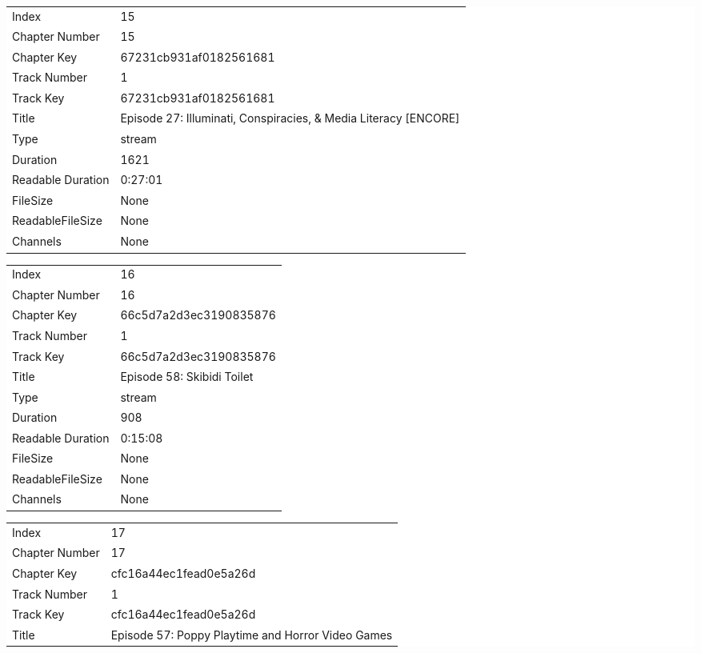|  |  |
| - | - |
| Index | 15 |
| Chapter Number | 15 |
| Chapter Key | 67231cb931af0182561681 |
| Track Number | 1 |
| Track Key | 67231cb931af0182561681 |
| Title | Episode 27: Illuminati, Conspiracies, & Media Literacy [ENCORE] |
| Type | stream |
| Duration | 1621 |
| Readable Duration | 0:27:01 |
| FileSize | None |
| ReadableFileSize | None |
| Channels | None |

|  |  |
| - | - |
| Index | 16 |
| Chapter Number | 16 |
| Chapter Key | 66c5d7a2d3ec3190835876 |
| Track Number | 1 |
| Track Key | 66c5d7a2d3ec3190835876 |
| Title | Episode 58: Skibidi Toilet |
| Type | stream |
| Duration | 908 |
| Readable Duration | 0:15:08 |
| FileSize | None |
| ReadableFileSize | None |
| Channels | None |

|  |  |
| - | - |
| Index | 17 |
| Chapter Number | 17 |
| Chapter Key | cfc16a44ec1fead0e5a26d |
| Track Number | 1 |
| Track Key | cfc16a44ec1fead0e5a26d |
| Title | Episode 57: Poppy Playtime and Horror Video Games |